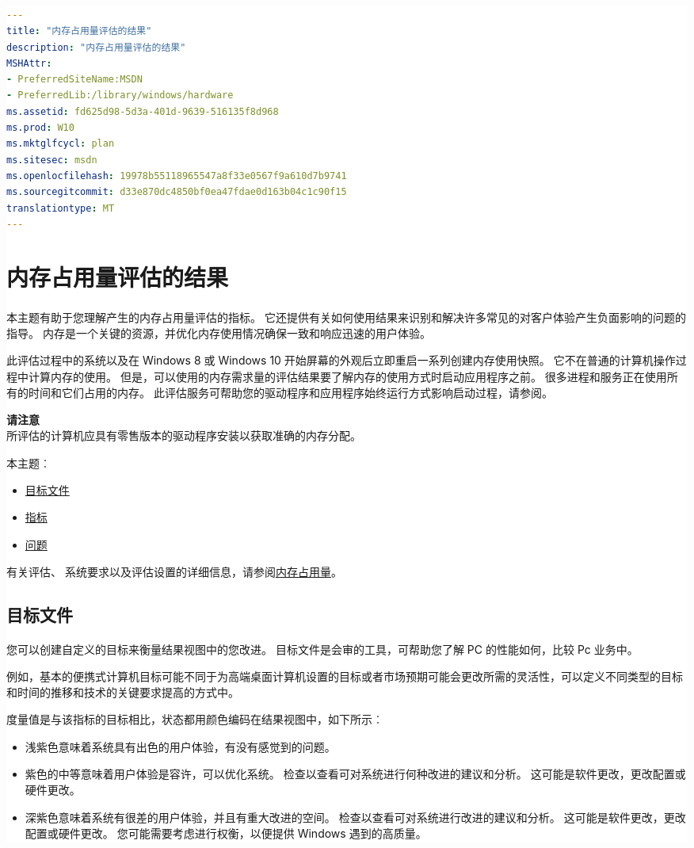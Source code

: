 ```yaml
---
title: "内存占用量评估的结果"
description: "内存占用量评估的结果"
MSHAttr:
- PreferredSiteName:MSDN
- PreferredLib:/library/windows/hardware
ms.assetid: fd625d98-5d3a-401d-9639-516135f8d968
ms.prod: W10
ms.mktglfcycl: plan
ms.sitesec: msdn
ms.openlocfilehash: 19978b55118965547a8f33e0567f9a610d7b9741
ms.sourcegitcommit: d33e870dc4850bf0ea47fdae0d163b04c1c90f15
translationtype: MT
---
```

# <a name="results-for-the-memory-footprint-assessment"></a>内存占用量评估的结果


本主题有助于您理解产生的内存占用量评估的指标。 它还提供有关如何使用结果来识别和解决许多常见的对客户体验产生负面影响的问题的指导。 内存是一个关键的资源，并优化内存使用情况确保一致和响应迅速的用户体验。

此评估过程中的系统以及在 Windows 8 或 Windows 10 开始屏幕的外观后立即重启一系列创建内存使用快照。 它不在普通的计算机操作过程中计算内存的使用。 但是，可以使用的内存需求量的评估结果要了解内存的使用方式时启动应用程序之前。 很多进程和服务正在使用所有的时间和它们占用的内存。 此评估服务可帮助您的驱动程序和应用程序始终运行方式影响启动过程，请参阅。

**请注意**  
所评估的计算机应具有零售版本的驱动程序安装以获取准确的内存分配。

 

本主题︰

-   [目标文件](#bkmk-goals)

-   [指标](#bkmk-memorymetrics)

-   [问题](#bkmk-memoryissues)

有关评估、 系统要求以及评估设置的详细信息，请参阅[内存占用量](memory-footprint.md)。

## <a name="a-href-idbkmk-goalsagoals-file"></a><a href="" id="bkmk-goals"></a>目标文件


您可以创建自定义的目标来衡量结果视图中的您改进。 目标文件是会审的工具，可帮助您了解 PC 的性能如何，比较 Pc 业务中。

例如，基本的便携式计算机目标可能不同于为高端桌面计算机设置的目标或者市场预期可能会更改所需的灵活性，可以定义不同类型的目标和时间的推移和技术的关键要求提高的方式中。

度量值是与该指标的目标相比，状态都用颜色编码在结果视图中，如下所示︰

-   浅紫色意味着系统具有出色的用户体验，有没有感觉到的问题。

-   紫色的中等意味着用户体验是容许，可以优化系统。 检查以查看可对系统进行何种改进的建议和分析。 这可能是软件更改，更改配置或硬件更改。

-   深紫色意味着系统有很差的用户体验，并且有重大改进的空间。 检查以查看可对系统进行改进的建议和分析。 这可能是软件更改，更改配置或硬件更改。 您可能需要考虑进行权衡，以便提供 Windows 遇到的高质量。
